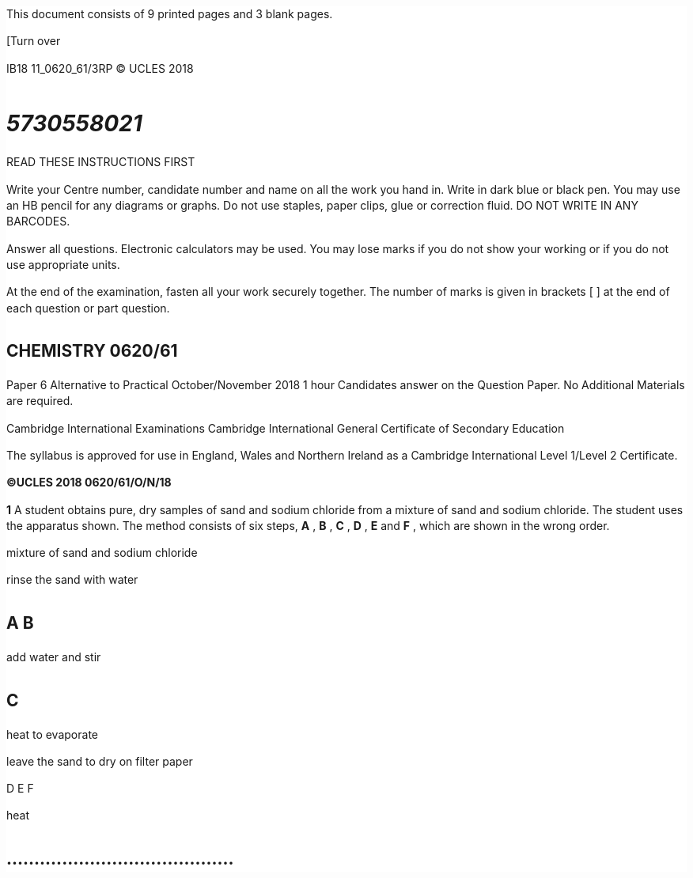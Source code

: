  This document consists of 9 printed pages and 3 blank pages. 

 [Turn over 

 IB18 11_0620_61/3RP © UCLES 2018 

# *5730558021* 

 READ THESE INSTRUCTIONS FIRST 

 Write your Centre number, candidate number and name on all the work you hand in. Write in dark blue or black pen. You may use an HB pencil for any diagrams or graphs. Do not use staples, paper clips, glue or correction fluid. DO NOT WRITE IN ANY BARCODES. 

 Answer all questions. Electronic calculators may be used. You may lose marks if you do not show your working or if you do not use appropriate units. 

 At the end of the examination, fasten all your work securely together. The number of marks is given in brackets [ ] at the end of each question or part question. 

## CHEMISTRY 0620/61 

 Paper 6 Alternative to Practical October/November 2018 1 hour Candidates answer on the Question Paper. No Additional Materials are required. 

 Cambridge International Examinations Cambridge International General Certificate of Secondary Education 

 The syllabus is approved for use in England, Wales and Northern Ireland as a Cambridge International Level 1/Level 2 Certificate. 


**©UCLES 2018 0620/61/O/N/18** 

**1** A student obtains pure, dry samples of sand and sodium chloride from a mixture of sand and sodium chloride. The student uses the apparatus shown. The method consists of six steps, **A** , **B** , **C** , **D** , **E** and **F** , which are shown in the wrong order. 

 mixture of sand and sodium chloride 

 rinse the sand with water 

## A B 

 add water and stir 

## C 

 heat to evaporate 

 leave the sand to dry on filter paper 

 D E F 

 heat 

## ......................................... 
